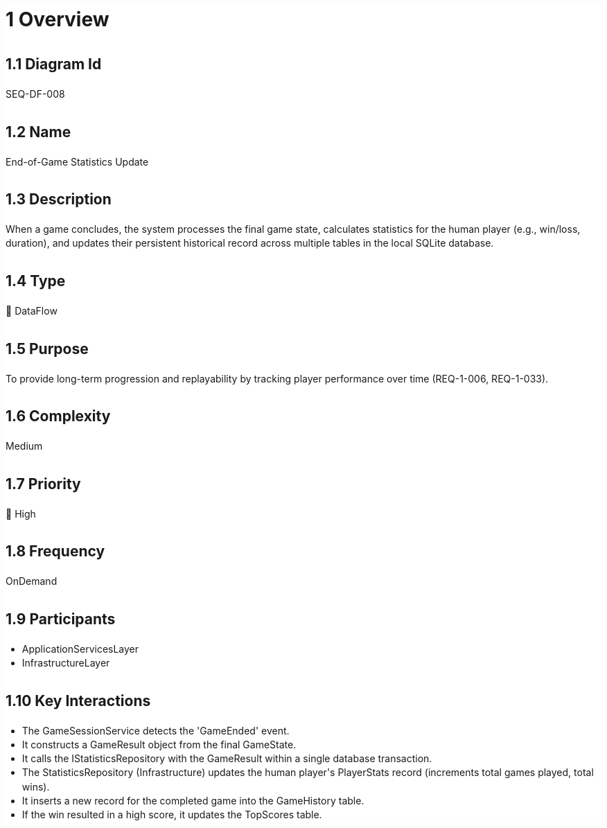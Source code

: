 # 1 Overview

## 1.1 Diagram Id

SEQ-DF-008

## 1.2 Name

End-of-Game Statistics Update

## 1.3 Description

When a game concludes, the system processes the final game state, calculates statistics for the human player (e.g., win/loss, duration), and updates their persistent historical record across multiple tables in the local SQLite database.

## 1.4 Type

🔹 DataFlow

## 1.5 Purpose

To provide long-term progression and replayability by tracking player performance over time (REQ-1-006, REQ-1-033).

## 1.6 Complexity

Medium

## 1.7 Priority

🔴 High

## 1.8 Frequency

OnDemand

## 1.9 Participants

- ApplicationServicesLayer
- InfrastructureLayer

## 1.10 Key Interactions

- The GameSessionService detects the 'GameEnded' event.
- It constructs a GameResult object from the final GameState.
- It calls the IStatisticsRepository with the GameResult within a single database transaction.
- The StatisticsRepository (Infrastructure) updates the human player's PlayerStats record (increments total games played, total wins).
- It inserts a new record for the completed game into the GameHistory table.
- If the win resulted in a high score, it updates the TopScores table.
